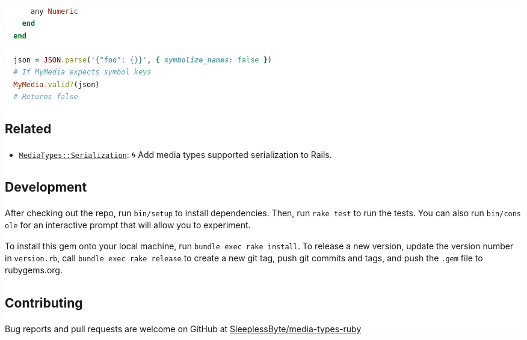 ```ruby
      any Numeric
    end
  end

  json = JSON.parse('{"foo": {}}', { symbolize_names: false })
  # If MyMedia expects symbol keys
  MyMedia.valid?(json)
  # Returns false
```

## Related

- [`MediaTypes::Serialization`](https://github.com/XPBytes/media_types-serialization): :cyclone: Add media types supported serialization to Rails.

## Development

After checking out the repo, run `bin/setup` to install dependencies. Then, run `rake test` to run the tests. You can also run `bin/console` for an interactive prompt that will allow you to experiment.

To install this gem onto your local machine, run `bundle exec rake install`. To release a new version, update the version number in `version.rb`, call `bundle exec rake release` to create a new git tag, push git commits and tags, and
push the `.gem` file to rubygems.org.

## Contributing

Bug reports and pull requests are welcome on GitHub at [SleeplessByte/media-types-ruby](https://github.com/SleeplessByte/media-types-ruby)
